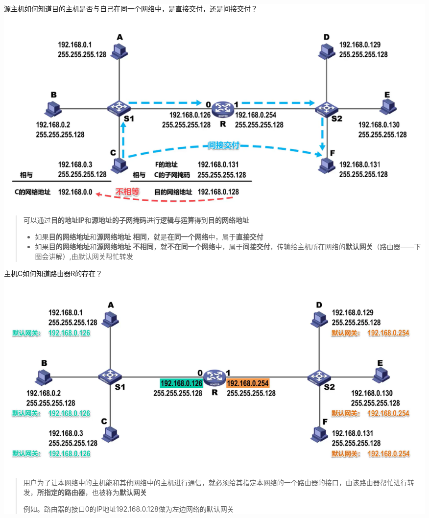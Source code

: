 源主机如何知道目的主机是否与自己在同一个网络中，是直接交付，还是间接交付？

![image-20201018150223497](计算机网络第4章（网络层）.assets/image-20201018150223497.png)

> 可以通过**目的地址IP**和**源地址的子网掩码**进行**逻辑与运算**得到**目的网络地址**
>
> * 如果**目的网络地址**和**源网络地址** **相同**，就是**在同一个网络**中，属于**直接交付**
> * 如果**目的网络地址**和**源网络地址** **不相同**，就**不在同一个网络**中，属于**间接交付**，传输给主机所在网络的**默认网关**（路由器——下图会讲解）,由默认网关帮忙转发

主机C如何知道路由器R的存在？

![image-20201018145501063](计算机网络第4章（网络层）.assets/image-20201018145501063.png)

> 用户为了让本网络中的主机能和其他网络中的主机进行通信，就必须给其指定本网络的一个路由器的接口，由该路由器帮忙进行转发，**所指定的路由器**，也被称为**默认网关**
>
> 例如。路由器的接口0的IP地址192.168.0.128做为左边网络的默认网关
